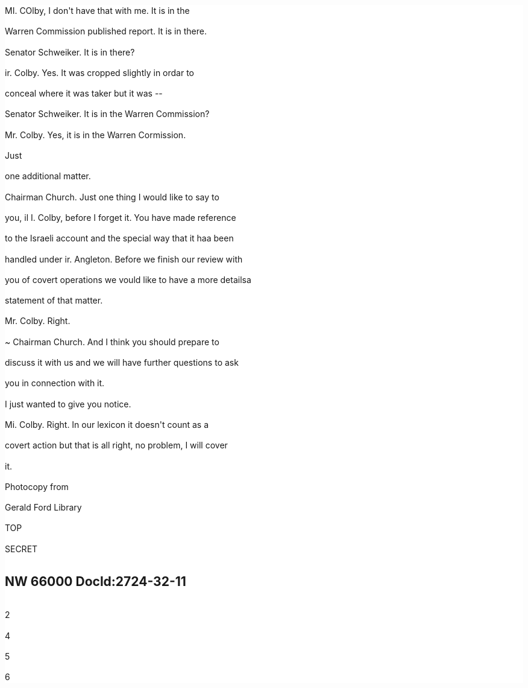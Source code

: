 MI. COlby, I don't have that with me. It is in the

Warren Commission published report. It is in there.

Senator Schweiker. It is in there?

ir. Colby. Yes. It was cropped slightly in ordar to

conceal where it was taker but it was --

Senator Schweiker. It is in the Warren Commission?

Mr. Colby. Yes, it is in the Warren Cormission.

Just

one additional matter.

Chairman Church. Just one thing I would like to say to

you, il I. Colby, before I forget it. You have made reference

to the Israeli account and the special way that it haa been

handled under ir. Angleton. Before we finish our review with

you of covert operations we vould like to have a more detailsa

statement of that matter.

Mr. Colby. Right.

~ Chairman Church. And I think you should prepare to

discuss it with us and we will have further questions to ask

you in connection with it.

I just wanted to give you notice.

Mi. Colby. Right. In our lexicon it doesn't count as a

covert action but that is all right, no problem, I will cover

it.

Photocopy from

Gerald Ford Library

TOP

SECRET

NW 66000 Docld:2724-32-11
---

##
2

4

5

6
